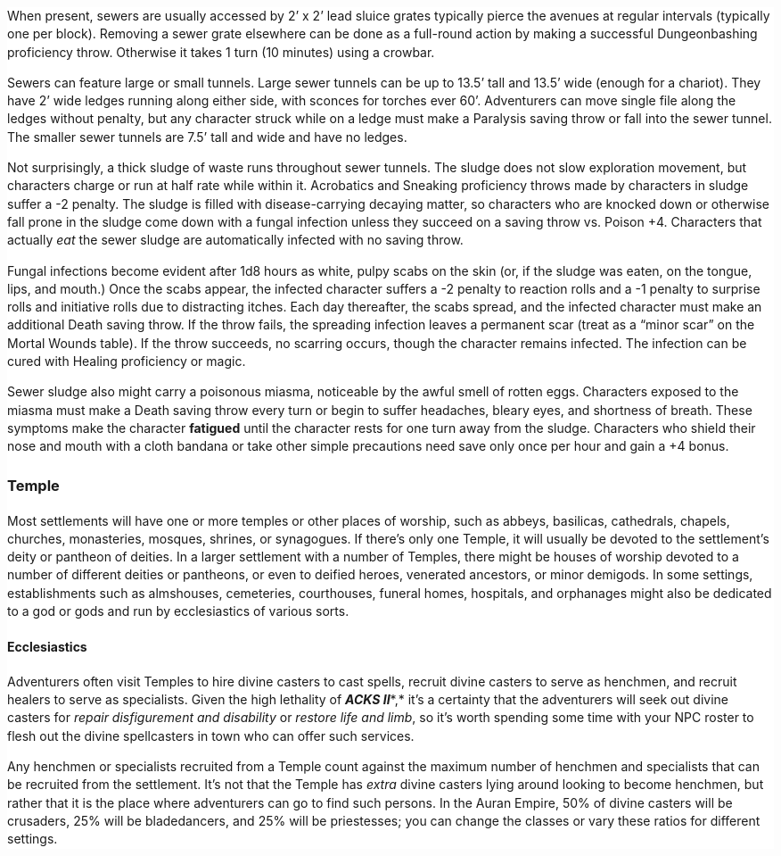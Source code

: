 When present, sewers are usually accessed by 2’ x 2’ lead sluice grates typically pierce the avenues at regular intervals (typically one per block). Removing a sewer grate elsewhere can be done as a full-round action by making a successful Dungeonbashing proficiency throw. Otherwise it takes 1 turn (10 minutes) using a crowbar.

Sewers can feature large or small tunnels. Large sewer tunnels can be up to 13.5’ tall and 13.5’ wide (enough for a chariot). They have 2’ wide ledges running along either side, with sconces for torches ever 60’. Adventurers can move single file along the ledges without penalty, but any character struck while on a ledge must make a Paralysis saving throw or fall into the sewer tunnel. The smaller sewer tunnels are 7.5’ tall and wide and have no ledges.

Not surprisingly, a thick sludge of waste runs throughout sewer tunnels. The sludge does not slow exploration movement, but characters charge or run at half rate while within it. Acrobatics and Sneaking proficiency throws made by characters in sludge suffer a -2 penalty. The sludge is filled with disease-carrying decaying matter, so characters who are knocked down or otherwise fall prone in the sludge come down with a fungal infection unless they succeed on a saving throw vs. Poison +4. Characters that actually *eat* the sewer sludge are automatically infected with no saving throw.

Fungal infections become evident after 1d8 hours as white, pulpy scabs on the skin (or, if the sludge was eaten, on the tongue, lips, and mouth.) Once the scabs appear, the infected character suffers a -2 penalty to reaction rolls and a -1 penalty to surprise rolls and initiative rolls due to distracting itches. Each day thereafter, the scabs spread, and the infected character must make an additional Death saving throw. If the throw fails, the spreading infection leaves a permanent scar (treat as a “minor scar” on the Mortal Wounds table). If the throw succeeds, no scarring occurs, though the character remains infected. The infection can be cured with Healing proficiency or magic.

Sewer sludge also might carry a poisonous miasma, noticeable by the awful smell of rotten eggs. Characters exposed to the miasma must make a Death saving throw every turn or begin to suffer headaches, bleary eyes, and shortness of breath. These symptoms make the character **fatigued** until the character rests for one turn away from the sludge. Characters who shield their nose and mouth with a cloth bandana or take other simple precautions need save only once per hour and gain a +4 bonus.

### Temple

Most settlements will have one or more temples or other places of worship, such as abbeys, basilicas, cathedrals, chapels, churches, monasteries, mosques, shrines, or synagogues. If there’s only one Temple, it will usually be devoted to the settlement’s deity or pantheon of deities. In a larger settlement with a number of Temples, there might be houses of worship devoted to a number of different deities or pantheons, or even to deified heroes, venerated ancestors, or minor demigods. In some settings, establishments such as almshouses, cemeteries, courthouses, funeral homes, hospitals, and orphanages might also be dedicated to a god or gods and run by ecclesiastics of various sorts.

#### Ecclesiastics

Adventurers often visit Temples to hire divine casters to cast spells, recruit divine casters to serve as henchmen, and recruit healers to serve as specialists. Given the high lethality of ***ACKS II****,* it’s a certainty that the adventurers will seek out divine casters for *repair disfigurement and disability* or *restore life and limb*, so it’s worth spending some time with your NPC roster to flesh out the divine spellcasters in town who can offer such services.

Any henchmen or specialists recruited from a Temple count against the maximum number of henchmen and specialists that can be recruited from the settlement. It’s not that the Temple has *extra* divine casters lying around looking to become henchmen, but rather that it is the place where adventurers can go to find such persons. In the Auran Empire, 50% of divine casters will be crusaders, 25% will be bladedancers, and 25% will be priestesses; you can change the classes or vary these ratios for different settings.
